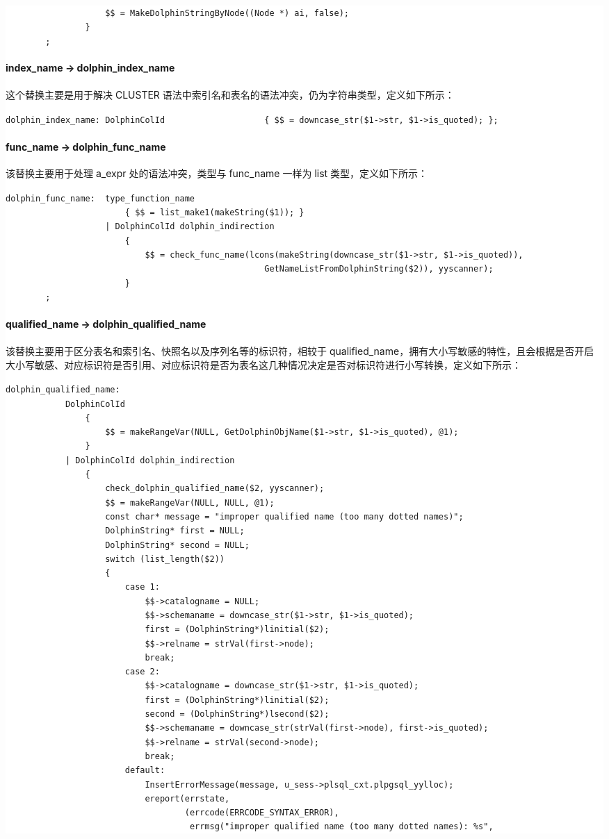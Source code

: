 ```
					$$ = MakeDolphinStringByNode((Node *) ai, false);
				}
		;
```

#### index_name -> dolphin_index_name

这个替换主要是用于解决 CLUSTER 语法中索引名和表名的语法冲突，仍为字符串类型，定义如下所示：

```
dolphin_index_name: DolphinColId					{ $$ = downcase_str($1->str, $1->is_quoted); };
```

#### func_name -> dolphin_func_name

该替换主要用于处理 a_expr 处的语法冲突，类型与 func_name 一样为 list 类型，定义如下所示：

```
dolphin_func_name:	type_function_name
						{ $$ = list_make1(makeString($1)); }
					| DolphinColId dolphin_indirection
						{
							$$ = check_func_name(lcons(makeString(downcase_str($1->str, $1->is_quoted)),
													GetNameListFromDolphinString($2)), yyscanner);
						}
		;
```

#### qualified_name -> dolphin_qualified_name

该替换主要用于区分表名和索引名、快照名以及序列名等的标识符，相较于 qualified_name，拥有大小写敏感的特性，且会根据是否开启大小写敏感、对应标识符是否引用、对应标识符是否为表名这几种情况决定是否对标识符进行小写转换，定义如下所示：

```
dolphin_qualified_name:
			DolphinColId
				{
					$$ = makeRangeVar(NULL, GetDolphinObjName($1->str, $1->is_quoted), @1);
				}
			| DolphinColId dolphin_indirection
				{
					check_dolphin_qualified_name($2, yyscanner);
					$$ = makeRangeVar(NULL, NULL, @1);
					const char* message = "improper qualified name (too many dotted names)";
					DolphinString* first = NULL;
					DolphinString* second = NULL;
					switch (list_length($2))
					{
						case 1:
							$$->catalogname = NULL;
							$$->schemaname = downcase_str($1->str, $1->is_quoted);
							first = (DolphinString*)linitial($2);
							$$->relname = strVal(first->node);
							break;
						case 2:
							$$->catalogname = downcase_str($1->str, $1->is_quoted);
							first = (DolphinString*)linitial($2);
							second = (DolphinString*)lsecond($2);
							$$->schemaname = downcase_str(strVal(first->node), first->is_quoted);
							$$->relname = strVal(second->node);
							break;
						default:
							InsertErrorMessage(message, u_sess->plsql_cxt.plpgsql_yylloc);
							ereport(errstate,
									(errcode(ERRCODE_SYNTAX_ERROR),
									 errmsg("improper qualified name (too many dotted names): %s",
```
